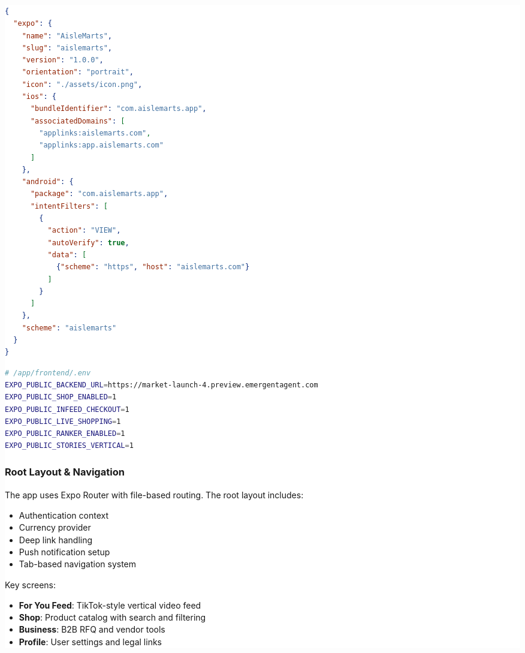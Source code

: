```json
{
  "expo": {
    "name": "AisleMarts",
    "slug": "aislemarts", 
    "version": "1.0.0",
    "orientation": "portrait",
    "icon": "./assets/icon.png",
    "ios": {
      "bundleIdentifier": "com.aislemarts.app",
      "associatedDomains": [
        "applinks:aislemarts.com",
        "applinks:app.aislemarts.com"
      ]
    },
    "android": {
      "package": "com.aislemarts.app",
      "intentFilters": [
        {
          "action": "VIEW",
          "autoVerify": true,
          "data": [
            {"scheme": "https", "host": "aislemarts.com"}
          ]
        }
      ]
    },
    "scheme": "aislemarts"
  }
}
```

```bash
# /app/frontend/.env
EXPO_PUBLIC_BACKEND_URL=https://market-launch-4.preview.emergentagent.com
EXPO_PUBLIC_SHOP_ENABLED=1
EXPO_PUBLIC_INFEED_CHECKOUT=1
EXPO_PUBLIC_LIVE_SHOPPING=1
EXPO_PUBLIC_RANKER_ENABLED=1
EXPO_PUBLIC_STORIES_VERTICAL=1
```

### Root Layout & Navigation

The app uses Expo Router with file-based routing. The root layout includes:
- Authentication context
- Currency provider
- Deep link handling
- Push notification setup
- Tab-based navigation system

Key screens:
- **For You Feed**: TikTok-style vertical video feed
- **Shop**: Product catalog with search and filtering
- **Business**: B2B RFQ and vendor tools
- **Profile**: User settings and legal links

